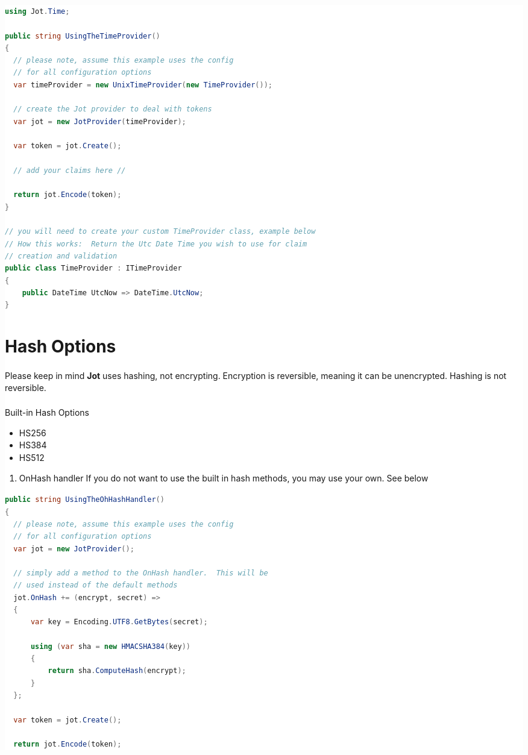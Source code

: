 ```C#
using Jot.Time;

public string UsingTheTimeProvider()
{
  // please note, assume this example uses the config
  // for all configuration options
  var timeProvider = new UnixTimeProvider(new TimeProvider());
  
  // create the Jot provider to deal with tokens
  var jot = new JotProvider(timeProvider);
  
  var token = jot.Create();
  
  // add your claims here //

  return jot.Encode(token);
}

// you will need to create your custom TimeProvider class, example below
// How this works:  Return the Utc Date Time you wish to use for claim
// creation and validation
public class TimeProvider : ITimeProvider
{
    public DateTime UtcNow => DateTime.UtcNow;
}
```


# Hash Options
Please keep in mind **Jot** uses hashing, not encrypting.  Encryption is reversible, meaning it can be unencrypted.  Hashing is not reversible.
<br/>
<br/>
Built-in Hash Options

+ HS256
+ HS384
+ HS512

1.  OnHash handler
If you do not want to use the built in hash methods, you may use your own.  See below

```C#
public string UsingTheOhHashHandler()
{
  // please note, assume this example uses the config
  // for all configuration options
  var jot = new JotProvider();
  
  // simply add a method to the OnHash handler.  This will be
  // used instead of the default methods
  jot.OnHash += (encrypt, secret) =>
  {
      var key = Encoding.UTF8.GetBytes(secret);

      using (var sha = new HMACSHA384(key))
      {
          return sha.ComputeHash(encrypt);
      }
  };
  
  var token = jot.Create();

  return jot.Encode(token);
```